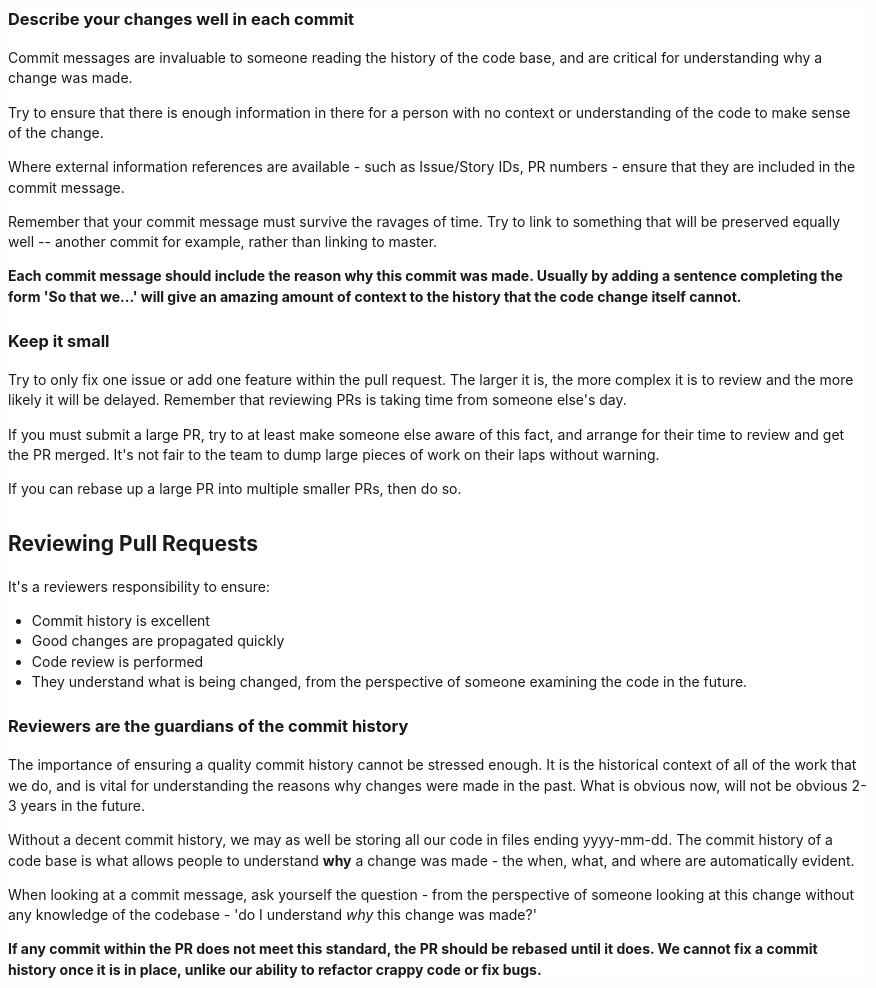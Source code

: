 ### Describe your changes well in each commit

Commit messages are invaluable to someone reading the history of the code base, and are critical for understanding why a change was made.

Try to ensure that there is enough information in there for a person with no context or understanding of the code to make sense of the change.

Where external information references are available - such as Issue/Story IDs, PR numbers - ensure that they are included in the commit message.

Remember that your commit message must survive the ravages of time. Try to link to something that will be preserved equally well -- another commit for example, rather than linking to master.

**Each commit message should include the reason why this commit was made. Usually by adding a sentence completing the form 'So that we...' will give an amazing amount of context to the history that the code change itself cannot.**

### Keep it small

Try to only fix one issue or add one feature within the pull request. The larger it is, the more complex it is to review and the more likely it will be delayed. Remember that reviewing PRs is taking time from someone else's day.

If you must submit a large PR, try to at least make someone else aware of this fact, and arrange for their time to review and get the PR merged. It's not fair to the team to dump large pieces of work on their laps without warning.

If you can rebase up a large PR into multiple smaller PRs, then do so.

## Reviewing Pull Requests

It's a reviewers responsibility to ensure:

* Commit history is excellent
* Good changes are propagated quickly
* Code review is performed
* They understand what is being changed, from the perspective of someone examining the code in the future.

### Reviewers are the guardians of the commit history

The importance of ensuring a quality commit history cannot be stressed enough. It is the historical context of all of the work that we do, and is vital for understanding the reasons why changes were made in the past. What is obvious now, will not be obvious 2-3 years in the future.

Without a decent commit history, we may as well be storing all our code in files ending yyyy-mm-dd. The commit history of a code base is what allows people to understand **why** a change was made - the when, what, and where are automatically evident.

When looking at a commit message, ask yourself the question - from the perspective of someone looking at this change without any knowledge of the codebase - 'do I understand *why* this change was made?'

**If any commit within the PR does not meet this standard, the PR should be rebased until it does. We cannot fix a commit history once it is in place, unlike our ability to refactor crappy code or fix bugs.**
